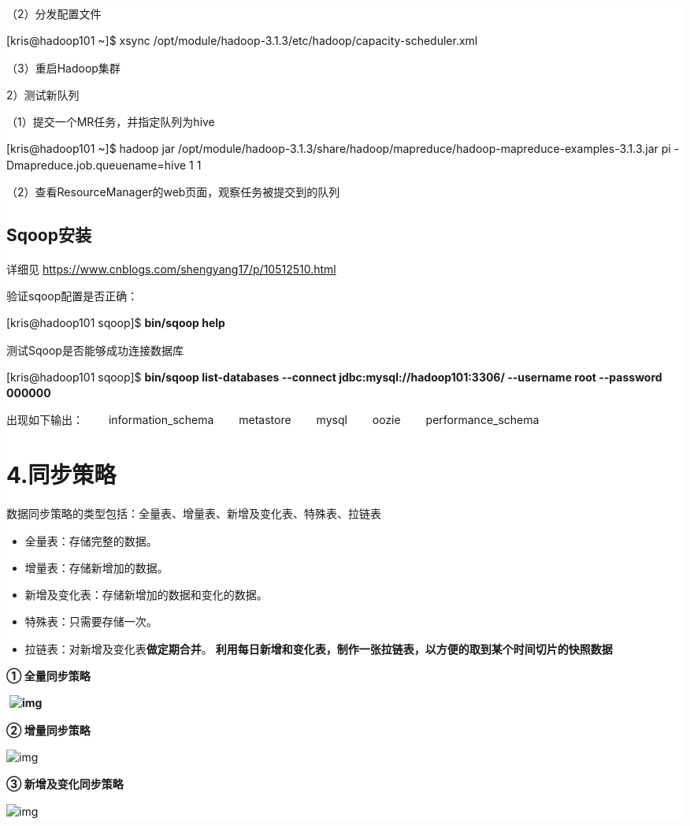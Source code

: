 （2）分发配置文件

[kris@hadoop101 ~]$ xsync /opt/module/hadoop-3.1.3/etc/hadoop/capacity-scheduler.xml

（3）重启Hadoop集群

2）测试新队列

（1）提交一个MR任务，并指定队列为hive

[kris@hadoop101 ~]$ hadoop jar /opt/module/hadoop-3.1.3/share/hadoop/mapreduce/hadoop-mapreduce-examples-3.1.3.jar pi -Dmapreduce.job.queuename=hive 1 1

（2）查看ResourceManager的web页面，观察任务被提交到的队列

## Sqoop安装

详细见 https://www.cnblogs.com/shengyang17/p/10512510.html

验证sqoop配置是否正确：

[kris@hadoop101 sqoop]$ **bin/sqoop help**

测试Sqoop是否能够成功连接数据库

[kris@hadoop101 sqoop]$ **bin/sqoop list-databases --connect jdbc:mysql://hadoop101:3306/ --username root --password 000000**

出现如下输出：
　　information_schema
　　metastore
　　mysql
　　oozie
　　performance_schema

# 4.同步策略

数据同步策略的类型包括：全量表、增量表、新增及变化表、特殊表、拉链表 

- 全量表：存储完整的数据。
- 增量表：存储新增加的数据。
- 新增及变化表：存储新增加的数据和变化的数据。
- 特殊表：只需要存储一次。

- 拉链表：对新增及变化表**做定期合并**。 **利用每日新增和变化表，制作一张拉链表，以方便的取到某个时间切片的快照数据**

**① 全量同步策略**

​    **![img](https://img2020.cnblogs.com/blog/1247221/202012/1247221-20201206203347951-1226238390.png)**

**② 增量同步策略**

 ![img](https://img2020.cnblogs.com/blog/1247221/202012/1247221-20201206203457511-771570255.png)

**③ 新增及变化同步策略**

 ![img](https://img2020.cnblogs.com/blog/1247221/202012/1247221-20201206203554712-1134431876.png)
